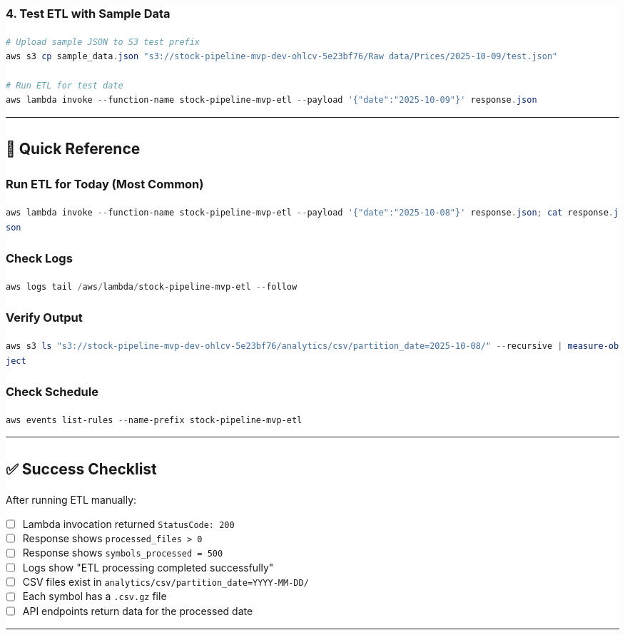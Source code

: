 ### 4. Test ETL with Sample Data
```powershell
# Upload sample JSON to S3 test prefix
aws s3 cp sample_data.json "s3://stock-pipeline-mvp-dev-ohlcv-5e23bf76/Raw data/Prices/2025-10-09/test.json"

# Run ETL for test date
aws lambda invoke --function-name stock-pipeline-mvp-etl --payload '{"date":"2025-10-09"}' response.json
```

---

## 📝 Quick Reference

### Run ETL for Today (Most Common)
```powershell
aws lambda invoke --function-name stock-pipeline-mvp-etl --payload '{"date":"2025-10-08"}' response.json; cat response.json
```

### Check Logs
```powershell
aws logs tail /aws/lambda/stock-pipeline-mvp-etl --follow
```

### Verify Output
```powershell
aws s3 ls "s3://stock-pipeline-mvp-dev-ohlcv-5e23bf76/analytics/csv/partition_date=2025-10-08/" --recursive | measure-object
```

### Check Schedule
```powershell
aws events list-rules --name-prefix stock-pipeline-mvp-etl
```

---

## ✅ Success Checklist

After running ETL manually:

- [ ] Lambda invocation returned `StatusCode: 200`
- [ ] Response shows `processed_files > 0`
- [ ] Response shows `symbols_processed = 500`
- [ ] Logs show "ETL processing completed successfully"
- [ ] CSV files exist in `analytics/csv/partition_date=YYYY-MM-DD/`
- [ ] Each symbol has a `.csv.gz` file
- [ ] API endpoints return data for the processed date

---
